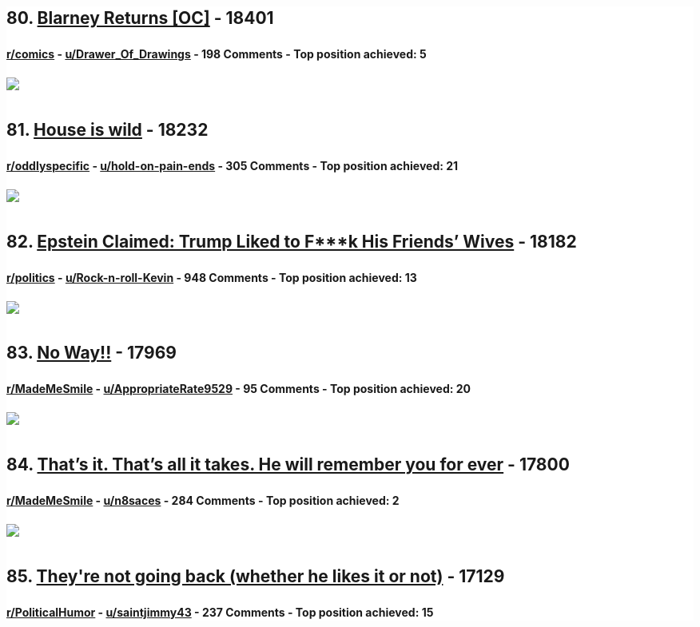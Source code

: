 ## 80. [Blarney Returns [OC]](http://reddit.com/r/comics/comments/1giwqke/blarney_returns_oc/) - 18401
#### [r/comics](http://reddit.com/r/comics) - [u/Drawer_Of_Drawings](http://reddit.com/u/Drawer_Of_Drawings) - 198 Comments - Top position achieved: 5

<a href="https://www.reddit.com/gallery/1giwqke"><img src="https://b.thumbs.redditmedia.com/0pw9ElVT1dlrLAbOiUg3alTUqHgQbNPZLhcCT4v7MmM.jpg"></img></a>

## 81. [House is wild](http://reddit.com/r/oddlyspecific/comments/1girl4z/house_is_wild/) - 18232
#### [r/oddlyspecific](http://reddit.com/r/oddlyspecific) - [u/hold-on-pain-ends](http://reddit.com/u/hold-on-pain-ends) - 305 Comments - Top position achieved: 21

<a href="https://i.redd.it/48z2zog1xpyd1.jpeg"><img src="https://a.thumbs.redditmedia.com/Chsfvi86J_W0JtBRz_ZjbLK_bhgIp0mmom7xxyRtqw8.jpg"></img></a>

## 82. [Epstein Claimed: Trump Liked to F***k His Friends’ Wives](http://reddit.com/r/politics/comments/1gid7oj/epstein_claimed_trump_liked_to_fk_his_friends/) - 18182
#### [r/politics](http://reddit.com/r/politics) - [u/Rock-n-roll-Kevin](http://reddit.com/u/Rock-n-roll-Kevin) - 948 Comments - Top position achieved: 13

<a href="https://www.thedailybeast.com/epstein-claimed-trump-liked-to-fk-his-friends-wives/"><img src="https://b.thumbs.redditmedia.com/TEBRpeH0Z29NGmx6aBBkI_57R6IcNdm6OfxXDsSN86I.jpg"></img></a>

## 83. [No Way!!](http://reddit.com/r/MadeMeSmile/comments/1giexik/no_way/) - 17969
#### [r/MadeMeSmile](http://reddit.com/r/MadeMeSmile) - [u/AppropriateRate9529](http://reddit.com/u/AppropriateRate9529) - 95 Comments - Top position achieved: 20

<a href="https://v.redd.it/3tq4r1oy4myd1"><img src="https://external-preview.redd.it/bDlmbDFubHk0bXlkMR-LW4qn9y2f13wQ5ycLPjXEIm3nKIRlCwcVGfL3aE-J.png?width=140&amp;height=140&amp;crop=140:140,smart&amp;format=jpg&amp;v=enabled&amp;lthumb=true&amp;s=444fee49b39158ca9c78ace72fa5b8a5f70524b2"></img></a>

## 84. [That’s it. That’s all it takes. He will remember you for ever](http://reddit.com/r/MadeMeSmile/comments/1gj48sx/thats_it_thats_all_it_takes_he_will_remember_you/) - 17800
#### [r/MadeMeSmile](http://reddit.com/r/MadeMeSmile) - [u/n8saces](http://reddit.com/u/n8saces) - 284 Comments - Top position achieved: 2

<a href="https://v.redd.it/u6qsno4orsyd1"><img src="https://external-preview.redd.it/aDhibjVhMG9yc3lkMViSoEhg3hZw-5ioNr_OlS4lkS_mR4RuAmSki_H-x-Td.png?width=140&amp;height=140&amp;crop=140:140,smart&amp;format=jpg&amp;v=enabled&amp;lthumb=true&amp;s=7858a010a5aa11d61a211865b541049ae2acc217"></img></a>

## 85. [They're not going back (whether he likes it or not)](http://reddit.com/r/PoliticalHumor/comments/1gipxa8/theyre_not_going_back_whether_he_likes_it_or_not/) - 17129
#### [r/PoliticalHumor](http://reddit.com/r/PoliticalHumor) - [u/saintjimmy43](http://reddit.com/u/saintjimmy43) - 237 Comments - Top position achieved: 15
